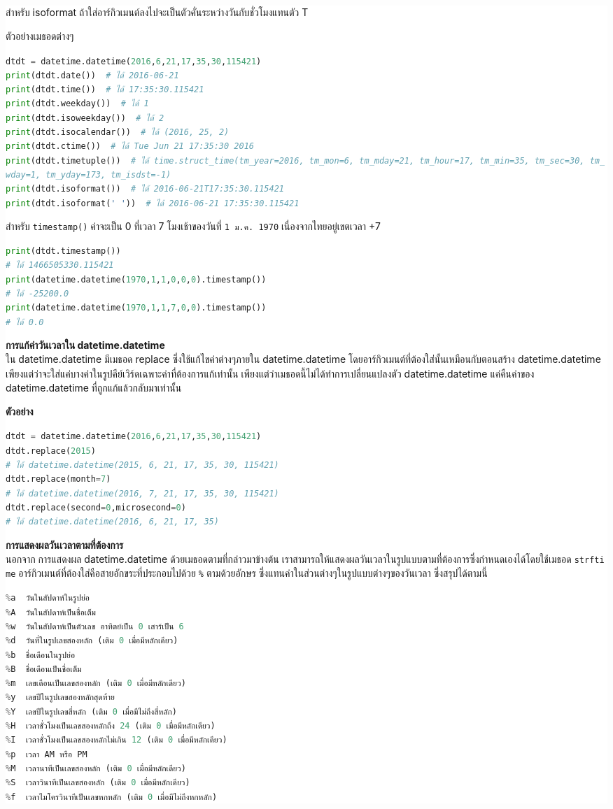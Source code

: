 สำหรับ isoformat ถ้าใส่อาร์กิวเมนต์ลงไปจะเป็นตัวคั่นระหว่างวันกับชั่วโมงแทนตัว T  
  
ตัวอย่างเมธอดต่างๆ
```py
dtdt = datetime.datetime(2016,6,21,17,35,30,115421)  
print(dtdt.date())  # ได้ 2016-06-21  
print(dtdt.time())  # ได้ 17:35:30.115421  
print(dtdt.weekday())  # ได้ 1  
print(dtdt.isoweekday())  # ได้ 2  
print(dtdt.isocalendar())  # ได้ (2016, 25, 2)  
print(dtdt.ctime())  # ได้ Tue Jun 21 17:35:30 2016  
print(dtdt.timetuple())  # ได้ time.struct_time(tm_year=2016, tm_mon=6, tm_mday=21, tm_hour=17, tm_min=35, tm_sec=30, tm_wday=1, tm_yday=173, tm_isdst=-1)  
print(dtdt.isoformat())  # ได้ 2016-06-21T17:35:30.115421  
print(dtdt.isoformat(' '))  # ได้ 2016-06-21 17:35:30.115421
```
  
สำหรับ `timestamp()` ค่าจะเป็น 0 ที่เวลา 7 โมงเช้าของวันที่ `1 ม.ค. 1970` เนื่องจากไทยอยู่เขตเวลา +7
```py
print(dtdt.timestamp())  
# ได้ 1466505330.115421  
print(datetime.datetime(1970,1,1,0,0,0).timestamp())  
# ได้ -25200.0  
print(datetime.datetime(1970,1,1,7,0,0).timestamp())  
# ได้ 0.0

```
  
  
**การแก้ค่าวันเวลาใน datetime.datetime**  
ใน datetime.datetime มีเมธอด replace ซึ่งใช้แก้ไขค่าต่างๆภายใน datetime.datetime โดยอาร์กิวเมนต์ที่ต้องใส่นั้นเหมือนกับตอนสร้าง datetime.datetime เพียงแต่ว่าจะใส่แค่บางค่าในรูปคีย์เวิร์ดเฉพาะค่าที่ต้องการแก้เท่านั้น  เพียงแต่ว่าเมธอดนี้ไม่ได้ทำการเปลี่ยนแปลงตัว datetime.datetime แค่คืนค่าของ datetime.datetime ที่ถูกแก้แล้วกลับมาเท่านั้น  
  
**ตัวอย่าง**
```py
dtdt = datetime.datetime(2016,6,21,17,35,30,115421)  
dtdt.replace(2015)  
# ได้ datetime.datetime(2015, 6, 21, 17, 35, 30, 115421)  
dtdt.replace(month=7)  
# ได้ datetime.datetime(2016, 7, 21, 17, 35, 30, 115421)  
dtdt.replace(second=0,microsecond=0)  
# ได้ datetime.datetime(2016, 6, 21, 17, 35)
```
  
  
  
**การแสดงผลวันเวลาตามที่ต้องการ**  
นอกจาก การแสดงผล datetime.datetime ด้วยเมธอดตามที่กล่าวมาข้างต้น เราสามารถให้แสดงผลวันเวลาในรูปแบบตามที่ต้องการซึ่งกำหนดเองได้โดยใช้เมธอด `strftime` อาร์กิวเมนต์ที่ต้องใส่คือสายอักขระที่ประกอบไปด้วย `%` ตามด้วยอักษร ซึ่งแทนค่าในส่วนต่างๆในรูปแบบต่างๆของวันเวลา ซึ่งสรุปได้ตามนี้
```py
%a	วันในสัปดาห์ในรูปย่อ
%A	วันในสัปดาห์เป็นชื่อเต็ม
%w	วันในสัปดาห์เป็นตัวเลข อาทิตย์เป็น 0 เสาร์เป็น 6	
%d	วันที่ในรูปเลขสองหลัก (เติม 0 เมื่อมีหลักเดียว)
%b	ชื่อเดือนในรูปย่อ
%B	ชื่อเดือนเป็นชื่อเต็ม
%m	เลขเดือนเป็นเลขสองหลัก (เติม 0 เมื่อมีหลักเดียว)
%y	เลขปีในรูปเลขสองหลักสุดท้าย
%Y	เลขปีในรูปเลขสี่หลัก (เติม 0 เมื่อมีไม่ถึงสี่หลัก)
%H	เวลาชั่วโมงเป็นเลขสองหลักถึง 24 (เติม 0 เมื่อมีหลักเดียว)
%I	เวลาชั่วโมงเป็นเลขสองหลักไม่เกิน 12 (เติม 0 เมื่อมีหลักเดียว)
%p	เวลา AM หรือ PM
%M	เวลานาทีเป็นเลขสองหลัก (เติม 0 เมื่อมีหลักเดียว)
%S	เวลาวินาทีเป็นเลขสองหลัก (เติม 0 เมื่อมีหลักเดียว)
%f	เวลาไมโครวินาทีเป็นเลขหกหลัก (เติม 0 เมื่อมีไม่ถึงหกหลัก)
```